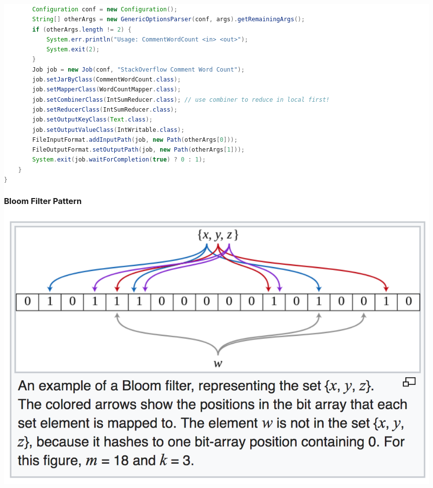 ```java
		Configuration conf = new Configuration();
		String[] otherArgs = new GenericOptionsParser(conf, args).getRemainingArgs();
		if (otherArgs.length != 2) {
			System.err.println("Usage: CommentWordCount <in> <out>");
			System.exit(2);
		}
		Job job = new Job(conf, "StackOverflow Comment Word Count");
		job.setJarByClass(CommentWordCount.class);
		job.setMapperClass(WordCountMapper.class);
		job.setCombinerClass(IntSumReducer.class); // use combiner to reduce in local first!
		job.setReducerClass(IntSumReducer.class);
		job.setOutputKeyClass(Text.class);
		job.setOutputValueClass(IntWritable.class);
		FileInputFormat.addInputPath(job, new Path(otherArgs[0]));
		FileOutputFormat.setOutputPath(job, new Path(otherArgs[1]));
		System.exit(job.waitForCompletion(true) ? 0 : 1);
	}
}
```

### Bloom Filter Pattern

![Bloom Filter](/assets/images/architect/bloom-filter.png)
